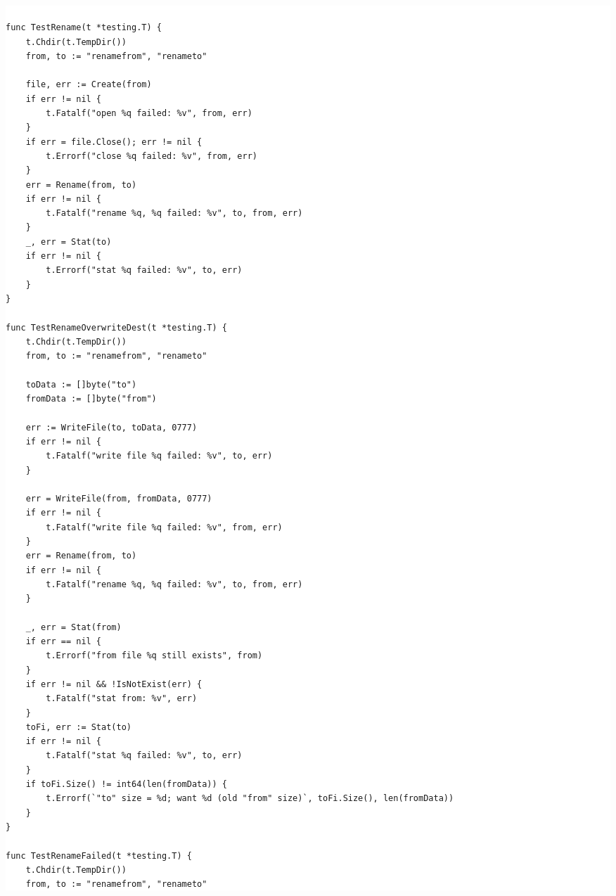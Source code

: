 ```

func TestRename(t *testing.T) {
	t.Chdir(t.TempDir())
	from, to := "renamefrom", "renameto"

	file, err := Create(from)
	if err != nil {
		t.Fatalf("open %q failed: %v", from, err)
	}
	if err = file.Close(); err != nil {
		t.Errorf("close %q failed: %v", from, err)
	}
	err = Rename(from, to)
	if err != nil {
		t.Fatalf("rename %q, %q failed: %v", to, from, err)
	}
	_, err = Stat(to)
	if err != nil {
		t.Errorf("stat %q failed: %v", to, err)
	}
}

func TestRenameOverwriteDest(t *testing.T) {
	t.Chdir(t.TempDir())
	from, to := "renamefrom", "renameto"

	toData := []byte("to")
	fromData := []byte("from")

	err := WriteFile(to, toData, 0777)
	if err != nil {
		t.Fatalf("write file %q failed: %v", to, err)
	}

	err = WriteFile(from, fromData, 0777)
	if err != nil {
		t.Fatalf("write file %q failed: %v", from, err)
	}
	err = Rename(from, to)
	if err != nil {
		t.Fatalf("rename %q, %q failed: %v", to, from, err)
	}

	_, err = Stat(from)
	if err == nil {
		t.Errorf("from file %q still exists", from)
	}
	if err != nil && !IsNotExist(err) {
		t.Fatalf("stat from: %v", err)
	}
	toFi, err := Stat(to)
	if err != nil {
		t.Fatalf("stat %q failed: %v", to, err)
	}
	if toFi.Size() != int64(len(fromData)) {
		t.Errorf(`"to" size = %d; want %d (old "from" size)`, toFi.Size(), len(fromData))
	}
}

func TestRenameFailed(t *testing.T) {
	t.Chdir(t.TempDir())
	from, to := "renamefrom", "renameto"

```